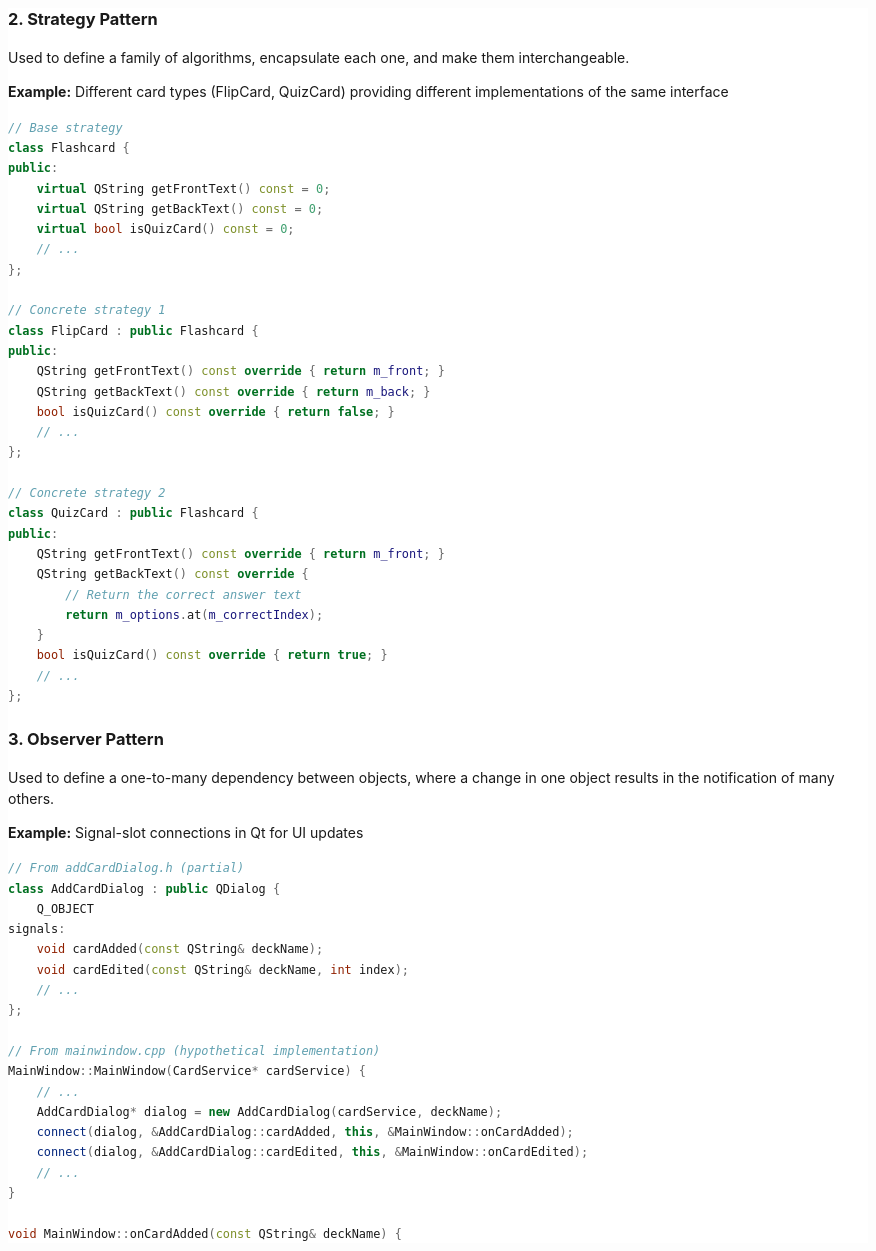 ### 2. Strategy Pattern

Used to define a family of algorithms, encapsulate each one, and make them interchangeable.

**Example:** Different card types (FlipCard, QuizCard) providing different implementations of the same interface

```cpp
// Base strategy
class Flashcard {
public:
    virtual QString getFrontText() const = 0;
    virtual QString getBackText() const = 0;
    virtual bool isQuizCard() const = 0;
    // ...
};

// Concrete strategy 1
class FlipCard : public Flashcard {
public:
    QString getFrontText() const override { return m_front; }
    QString getBackText() const override { return m_back; }
    bool isQuizCard() const override { return false; }
    // ...
};

// Concrete strategy 2
class QuizCard : public Flashcard {
public:
    QString getFrontText() const override { return m_front; }
    QString getBackText() const override {
        // Return the correct answer text
        return m_options.at(m_correctIndex);
    }
    bool isQuizCard() const override { return true; }
    // ...
};
```

### 3. Observer Pattern

Used to define a one-to-many dependency between objects, where a change in one object results in the notification of many others.

**Example:** Signal-slot connections in Qt for UI updates

```cpp
// From addCardDialog.h (partial)
class AddCardDialog : public QDialog {
    Q_OBJECT
signals:
    void cardAdded(const QString& deckName);
    void cardEdited(const QString& deckName, int index);
    // ...
};

// From mainwindow.cpp (hypothetical implementation)
MainWindow::MainWindow(CardService* cardService) {
    // ...
    AddCardDialog* dialog = new AddCardDialog(cardService, deckName);
    connect(dialog, &AddCardDialog::cardAdded, this, &MainWindow::onCardAdded);
    connect(dialog, &AddCardDialog::cardEdited, this, &MainWindow::onCardEdited);
    // ...
}

void MainWindow::onCardAdded(const QString& deckName) {
```